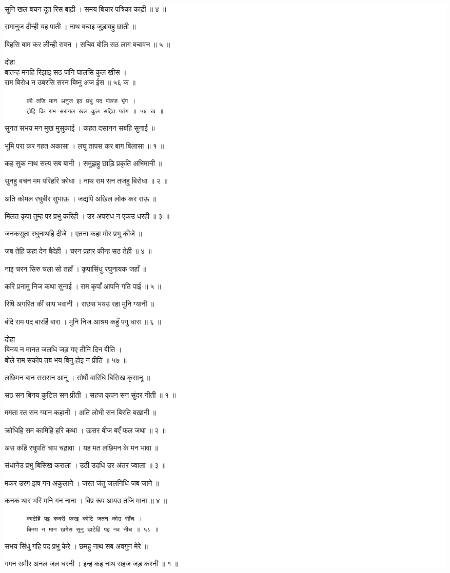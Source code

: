 सुनि खल बचन दूत रिस बाढ़ी । समय बिचार पत्रिका काढ़ी ॥ ४ ॥  
  
रामानुज दीन्ही यह पाती । नाथ बचाइ जुड़ावहु छाती ॥  
  
बिहसि बाम कर लीन्ही रावन । सचिव बोलि सठ लाग बचावन ॥ ५ ॥  
  
दोहा  
          बातन्ह मनहि रिझाइ सठ जनि घालसि कुल खीस ।  
          राम बिरोध न उबरसि सरन बिष्नु अज ईस ॥ ५६ क ॥  
  
          की तजि मान अनुज इव प्रभु पद पंकज भृंग ।  
          होहि कि राम सरानल खल कुल सहित पतंग ॥ ५६ ख ॥  
  
सुनत सभय मन मुख मुसुकाई । कहत दसानन सबहि सुनाई ॥  
  
भूमि परा कर गहत अकासा । लघु तापस कर बाग बिलासा ॥ १ ॥  
  
कह सुक नाथ सत्य सब बानी । समुझहु छाड़ि प्रकृति अभिमानी ॥  
  
सुनहु बचन मम परिहरि क्रोधा । नाथ राम सन तजहु बिरोधा ॥ २ ॥  
  
अति कोमल रघुबीर सुभाऊ । जद्यपि अखिल लोक कर राऊ ॥  
  
मिलत कृपा तुम्ह पर प्रभु करिही । उर अपराध न एकउ धरही ॥ ३ ॥  
  
जनकसुता रघुनाथहि दीजे । एतना कहा मोर प्रभु कीजे ॥  
  
जब तेहि कहा देन बैदेही । चरन प्रहार कीन्ह सठ तेही ॥ ४ ॥  
  
नाइ चरन सिरु चला सो तहाँ । कृपासिंधु रघुनायक जहाँ ॥  
  
करि प्रनामु निज कथा सुनाई । राम कृपाँ आपनि गति पाई ॥ ५ ॥  
  
रिषि अगस्ति कीं साप भवानी । राछस भयउ रहा मुनि ग्यानी ॥  
  
बंदि राम पद बारहिं बारा । मुनि निज आश्रम कहुँ पगु धारा ॥ ६ ॥  
  
दोहा  
          बिनय न मानत जलधि जड़ गए तीनि दिन बीति ।  
          बोले राम सकोप तब भय बिनु होइ न प्रीति ॥ ५७ ॥  
  
लछिमन बान सरासन आनू । सोषौं बारिधि बिसिख कृसानू ॥  
  
सठ सन बिनय कुटिल सन प्रीती । सहज कृपन सन सुंदर नीती ॥ १ ॥  
  
ममता रत सन ग्यान कहानी । अति लोभी सन बिरति बखानी ॥  
  
क्रोधिहि सम कामिहि हरि कथा । ऊसर बीज बएँ फल जथा ॥ २ ॥  
  
अस कहि रघुपति चाप चढ़ावा । यह मत लछिमन के मन भावा ॥  
  
संधानेउ प्रभु बिसिख कराला । उठी उदधि उर अंतर ज्वाला ॥ ३ ॥  
  
मकर उरग झष गन अकुलाने । जरत जंतु जलनिधि जब जाने ॥  
  
कनक थार भरि मनि गन नाना । बिप्र रूप आयउ तजि माना ॥ ४ ॥  
  
          काटेहिं पइ कदरी फरइ कोटि जतन कोउ सींच ।  
          बिनय न मान खगेस सुनु डाटेहिं पइ नव नीच ॥ ५८ ॥  
  
सभय सिंधु गहि पद प्रभु केरे । छमहु नाथ सब अवगुन मेरे ॥  
  
गगन समीर अनल जल धरनी । इन्ह कइ नाथ सहज जड़ करनी ॥ १ ॥  
  
